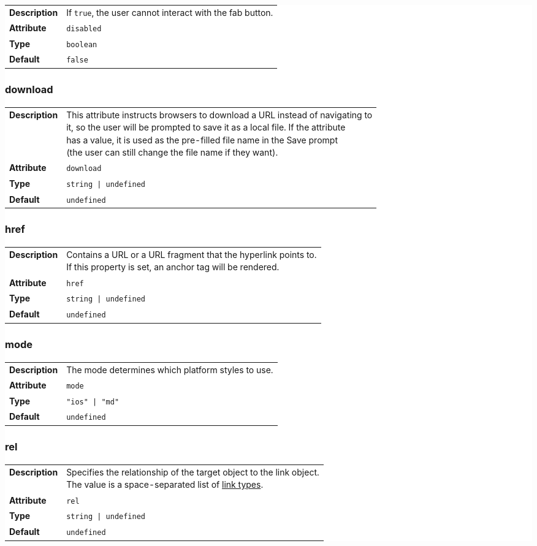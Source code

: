 |                 |                                                          |
| --------------- | -------------------------------------------------------- |
| **Description** | If `true`, the user cannot interact with the fab button. |
| **Attribute**   | `disabled`                                               |
| **Type**        | `boolean`                                                |
| **Default**     | `false`                                                  |

### download

|                 |                                                                                                                                                                                                                                                                                                          |
| --------------- | -------------------------------------------------------------------------------------------------------------------------------------------------------------------------------------------------------------------------------------------------------------------------------------------------------- |
| **Description** | This attribute instructs browsers to download a URL instead of navigating to<br />it, so the user will be prompted to save it as a local file. If the attribute<br />has a value, it is used as the pre-filled file name in the Save prompt<br />(the user can still change the file name if they want). |
| **Attribute**   | `download`                                                                                                                                                                                                                                                                                               |
| **Type**        | `string \| undefined`                                                                                                                                                                                                                                                                                    |
| **Default**     | `undefined`                                                                                                                                                                                                                                                                                              |

### href

|                 |                                                                                                                              |
| --------------- | ---------------------------------------------------------------------------------------------------------------------------- |
| **Description** | Contains a URL or a URL fragment that the hyperlink points to.<br />If this property is set, an anchor tag will be rendered. |
| **Attribute**   | `href`                                                                                                                       |
| **Type**        | `string \| undefined`                                                                                                        |
| **Default**     | `undefined`                                                                                                                  |

### mode

|                 |                                                   |
| --------------- | ------------------------------------------------- |
| **Description** | The mode determines which platform styles to use. |
| **Attribute**   | `mode`                                            |
| **Type**        | `"ios" \| "md"`                                   |
| **Default**     | `undefined`                                       |

### rel

|                 |                                                                                                                                                                                             |
| --------------- | ------------------------------------------------------------------------------------------------------------------------------------------------------------------------------------------- |
| **Description** | Specifies the relationship of the target object to the link object.<br />The value is a space-separated list of [link types](https://developer.mozilla.org/en-US/docs/Web/HTML/Link_types). |
| **Attribute**   | `rel`                                                                                                                                                                                       |
| **Type**        | `string \| undefined`                                                                                                                                                                       |
| **Default**     | `undefined`                                                                                                                                                                                 |
